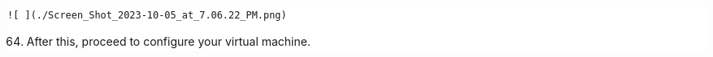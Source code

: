     ![ ](./Screen_Shot_2023-10-05_at_7.06.22_PM.png)
    
     
    
64. After this, proceed to configure your virtual machine.